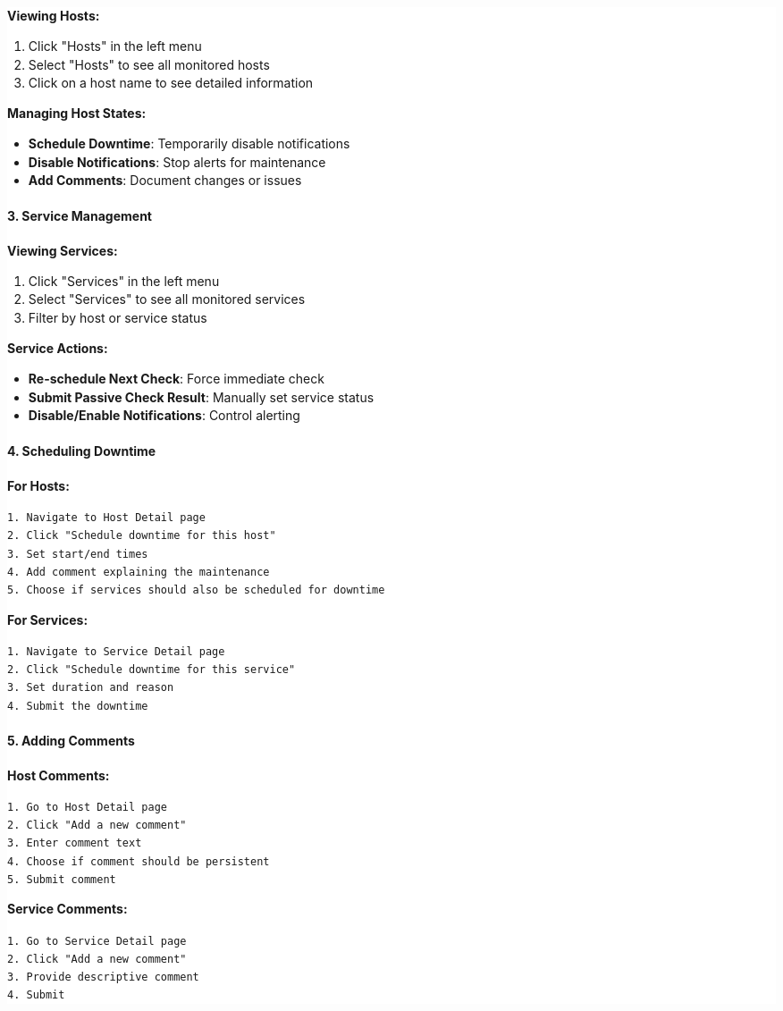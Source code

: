 **Viewing Hosts:**
1. Click "Hosts" in the left menu
2. Select "Hosts" to see all monitored hosts
3. Click on a host name to see detailed information

**Managing Host States:**
- **Schedule Downtime**: Temporarily disable notifications
- **Disable Notifications**: Stop alerts for maintenance
- **Add Comments**: Document changes or issues

#### 3. Service Management

**Viewing Services:**
1. Click "Services" in the left menu
2. Select "Services" to see all monitored services
3. Filter by host or service status

**Service Actions:**
- **Re-schedule Next Check**: Force immediate check
- **Submit Passive Check Result**: Manually set service status
- **Disable/Enable Notifications**: Control alerting

#### 4. Scheduling Downtime

**For Hosts:**
```
1. Navigate to Host Detail page
2. Click "Schedule downtime for this host"
3. Set start/end times
4. Add comment explaining the maintenance
5. Choose if services should also be scheduled for downtime
```

**For Services:**
```
1. Navigate to Service Detail page
2. Click "Schedule downtime for this service"
3. Set duration and reason
4. Submit the downtime
```

#### 5. Adding Comments

**Host Comments:**
```
1. Go to Host Detail page
2. Click "Add a new comment"
3. Enter comment text
4. Choose if comment should be persistent
5. Submit comment
```

**Service Comments:**
```
1. Go to Service Detail page
2. Click "Add a new comment"
3. Provide descriptive comment
4. Submit
```
